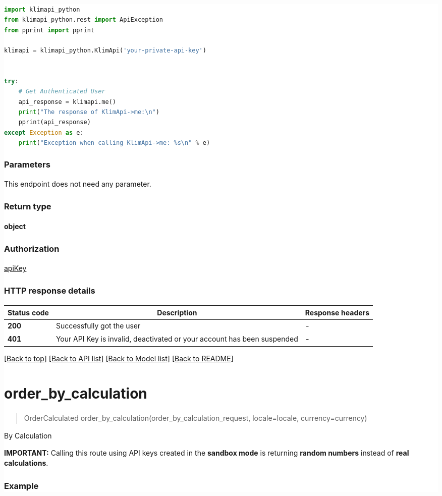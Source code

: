 
```python
import klimapi_python
from klimapi_python.rest import ApiException
from pprint import pprint

klimapi = klimapi_python.KlimApi('your-private-api-key')


try:
    # Get Authenticated User
    api_response = klimapi.me()
    print("The response of KlimApi->me:\n")
    pprint(api_response)
except Exception as e:
    print("Exception when calling KlimApi->me: %s\n" % e)
```



### Parameters

This endpoint does not need any parameter.

### Return type

**object**

### Authorization

[apiKey](../README.md)

### HTTP response details

| Status code | Description | Response headers |
| ----------- | ----------- | ---------------- |
| **200** | Successfully got the user |  -  |
| **401** | Your API Key is invalid, deactivated or your account has been suspended |  -  |

[[Back to top]](#) [[Back to API list]](../README.md#documentation-for-api-endpoints) [[Back to Model list]](../README.md#documentation-for-models) [[Back to README]](../README.md)

# **order_by_calculation**
> OrderCalculated order_by_calculation(order_by_calculation_request, locale=locale, currency=currency)

By Calculation

**IMPORTANT:** Calling this route using API keys created in the **sandbox mode** is returning **random numbers** instead of **real calculations**.

### Example
